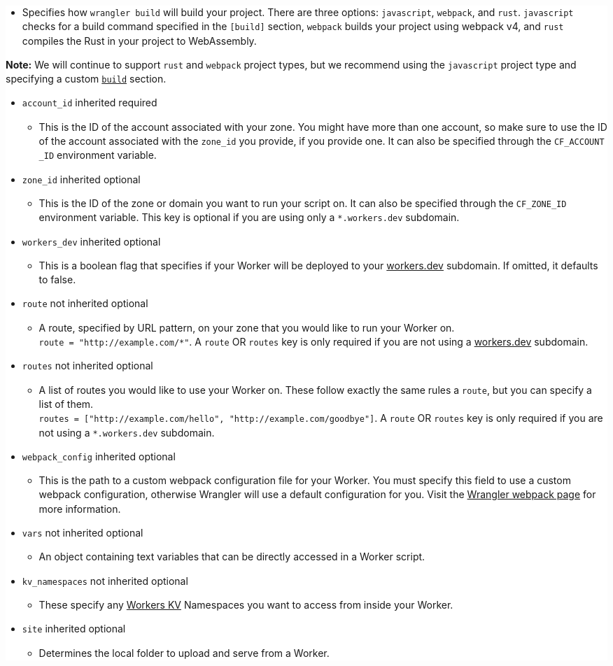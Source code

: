   - Specifies how `wrangler build` will build your project. There are three options: `javascript`, `webpack`, and `rust`. `javascript` checks for a build command specified in the `[build]` section, `webpack` builds your project using webpack v4, and `rust` compiles the Rust in your project to WebAssembly.

<Aside>

  **Note:** We will continue to support `rust` and `webpack` project types, but we recommend using the `javascript` project type and specifying a custom [`build`](#build) section.

</Aside>

- `account_id` <Type>inherited</Type> <PropMeta>required</PropMeta>

  - This is the ID of the account associated with your zone. You might have more than one account, so make sure to use the ID of the account associated with the `zone_id` you provide, if you provide one. It can also be specified through the `CF_ACCOUNT_ID` environment variable.

- `zone_id` <Type>inherited</Type> <PropMeta>optional</PropMeta>

  - This is the ID of the zone or domain you want to run your script on. It can also be specified through the `CF_ZONE_ID` environment variable. This key is optional if you are using only a `*.workers.dev` subdomain.

- `workers_dev` <Type>inherited</Type> <PropMeta>optional</PropMeta>

  - This is a boolean flag that specifies if your Worker will be deployed to your [workers.dev](https://workers.dev) subdomain. If omitted, it defaults to false.

- `route` <Type>not inherited</Type> <PropMeta>optional</PropMeta>

  - A route, specified by URL pattern, on your zone that you would like to run your Worker on. <br />`route = "http://example.com/*"`. A `route` OR `routes` key is only required if you are not using a [workers.dev](https://workers.dev) subdomain.

- `routes` <Type>not inherited</Type> <PropMeta>optional</PropMeta>

  - A list of routes you would like to use your Worker on. These follow exactly the same rules a `route`, but you can specify a list of them.<br />`routes = ["http://example.com/hello", "http://example.com/goodbye"]`. A `route` OR `routes` key is only required if you are not using a `*.workers.dev` subdomain.

- `webpack_config` <Type>inherited</Type> <PropMeta>optional</PropMeta>

  - This is the path to a custom webpack configuration file for your Worker. You must specify this field to use a custom webpack configuration, otherwise Wrangler will use a default configuration for you. Visit the [Wrangler webpack page](/cli-wrangler/webpack) for more information.

- `vars` <Type>not inherited</Type> <PropMeta>optional</PropMeta>

  - An object containing text variables that can be directly accessed in a Worker script.

- `kv_namespaces` <Type>not inherited</Type> <PropMeta>optional</PropMeta>

  - These specify any [Workers KV](#kv_namespaces) Namespaces you want to access from inside your Worker.

- `site` <Type>inherited</Type> <PropMeta>optional</PropMeta>

  - Determines the local folder to upload and serve from a Worker.
